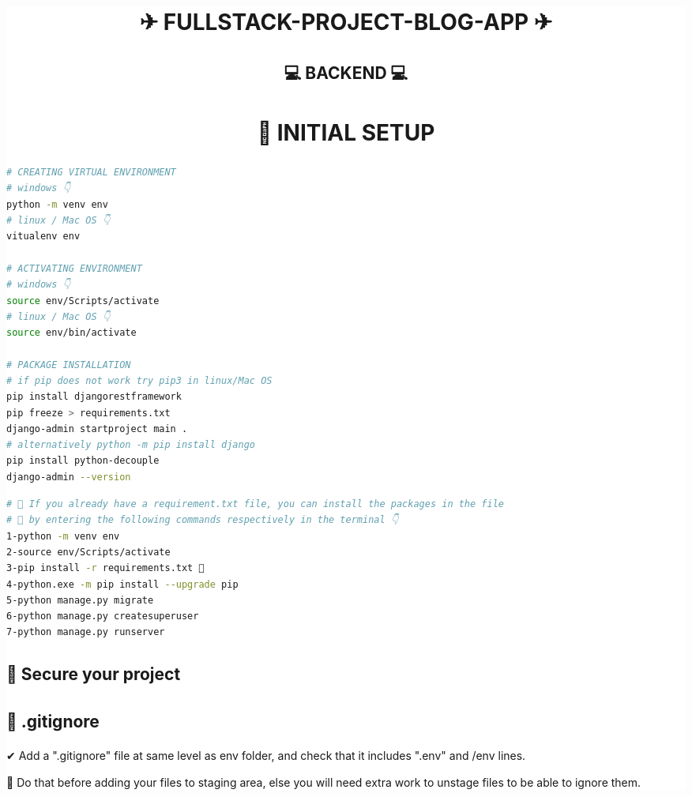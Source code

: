 # <center> ✈ FULLSTACK-PROJECT-BLOG-APP ✈ </center>

## <center>💻 BACKEND 💻</center>

# <center> 🚀 INITIAL SETUP </center>

```bash
# CREATING VIRTUAL ENVIRONMENT
# windows 👇
python -m venv env
# linux / Mac OS 👇
vitualenv env

# ACTIVATING ENVIRONMENT
# windows 👇
source env/Scripts/activate
# linux / Mac OS 👇
source env/bin/activate

# PACKAGE INSTALLATION
# if pip does not work try pip3 in linux/Mac OS
pip install djangorestframework
pip freeze > requirements.txt
django-admin startproject main .
# alternatively python -m pip install django
pip install python-decouple
django-admin --version
```

```bash
# 💨 If you already have a requirement.txt file, you can install the packages in the file
# 💨 by entering the following commands respectively in the terminal 👇
1-python -m venv env
2-source env/Scripts/activate
3-pip install -r requirements.txt 🚀
4-python.exe -m pip install --upgrade pip
5-python manage.py migrate
6-python manage.py createsuperuser
7-python manage.py runserver
```

## 🛑 Secure your project

## 🚩 .gitignore

✔ Add a ".gitignore" file at same level as env folder, and check that it includes ".env" and /env lines.

🔹 Do that before adding your files to staging area, else you will need extra work to unstage files to be able to ignore them.
